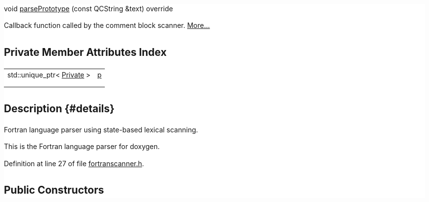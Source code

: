 <tr class="doxyMemberIndexItem">
<td class="doxyMemberIndexItemType" align="left" valign="top">void</td>
<td class="doxyMemberIndexItemName" align="left" valign="top"><a href="#abbe1b29c5797729e3aa2dcd693e46755">parsePrototype</a> (const QCString &amp;text) override</td>
</tr>
<tr class="doxyMemberIndexDescription">
<td class="doxyMemberIndexDescriptionLeft"></td>
<td class="doxyMemberIndexDescriptionRight">
<p>Callback function called by the comment block scanner. <a href="#abbe1b29c5797729e3aa2dcd693e46755">More...</a></p>
</td>
</tr>
<tr class="doxyMemberIndexSeparator">
<td class="doxyMemberIndexSeparator" colspan="2"></td>
</tr>

</table>

## Private Member Attributes Index

<table class="doxyMembersIndex">

<tr class="doxyMemberIndexItem">
<td class="doxyMemberIndexItemType" align="left" valign="top">std::unique_ptr&lt; <a href="/web-doxygen/docs/api/structs/fortranoutlineparser/private">Private</a> &gt;</td>
<td class="doxyMemberIndexItemName" align="left" valign="top"><a href="#a7b7d6850dfe712b2f29bccd9b9caffd9">p</a></td>
</tr>
<tr class="doxyMemberIndexDescription">
<td class="doxyMemberIndexDescriptionLeft"></td>
<td class="doxyMemberIndexDescriptionRight">
</td>
</tr>
<tr class="doxyMemberIndexSeparator">
<td class="doxyMemberIndexSeparator" colspan="2"></td>
</tr>

</table>

## Description {#details}

<p>Fortran language parser using state-based lexical scanning.</p>


<p>This is the Fortran language parser for doxygen.</p>


<p>Definition at line 27 of file <a href="/web-doxygen/docs/api/files/src/fortranscanner-h">fortranscanner.h</a>.</p>


<div class="doxySectionDef">

## Public Constructors
